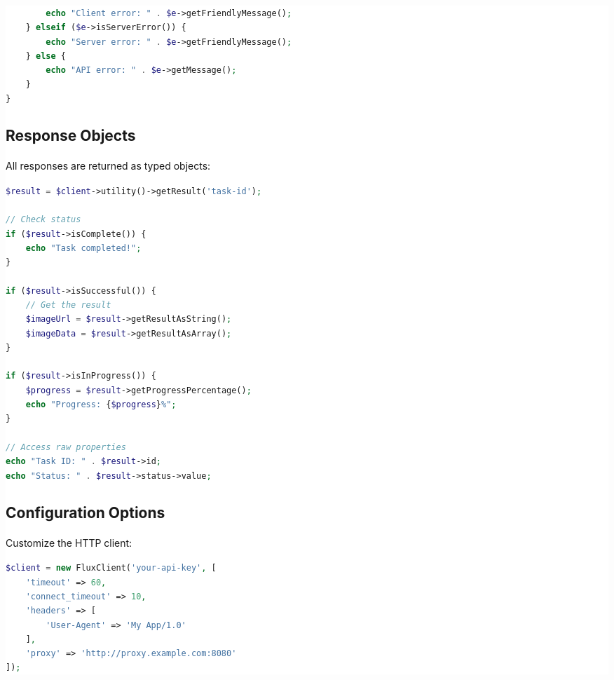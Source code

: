 ```php
        echo "Client error: " . $e->getFriendlyMessage();
    } elseif ($e->isServerError()) {
        echo "Server error: " . $e->getFriendlyMessage();
    } else {
        echo "API error: " . $e->getMessage();
    }
}
```

## Response Objects

All responses are returned as typed objects:

```php
$result = $client->utility()->getResult('task-id');

// Check status
if ($result->isComplete()) {
    echo "Task completed!";
}

if ($result->isSuccessful()) {
    // Get the result
    $imageUrl = $result->getResultAsString();
    $imageData = $result->getResultAsArray();
}

if ($result->isInProgress()) {
    $progress = $result->getProgressPercentage();
    echo "Progress: {$progress}%";
}

// Access raw properties
echo "Task ID: " . $result->id;
echo "Status: " . $result->status->value;
```

## Configuration Options

Customize the HTTP client:

```php
$client = new FluxClient('your-api-key', [
    'timeout' => 60,
    'connect_timeout' => 10,
    'headers' => [
        'User-Agent' => 'My App/1.0'
    ],
    'proxy' => 'http://proxy.example.com:8080'
]);
```
